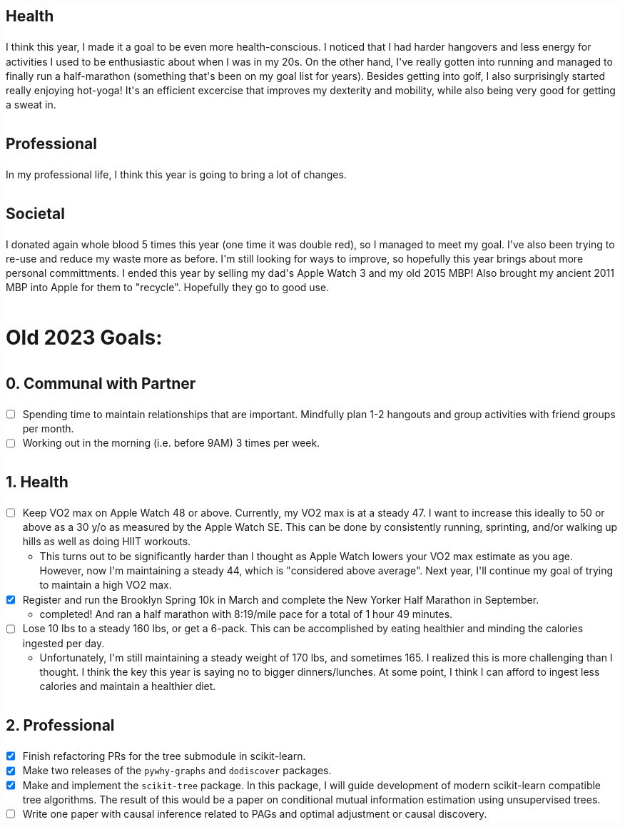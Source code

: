 ## Health
I think this year, I made it a goal to be even more health-conscious. I noticed that I had harder hangovers and less energy for activities I used to be enthusiastic about when I was in my 20s. On the other hand, I've really gotten into running and managed to finally run a half-marathon (something that's been on my goal list for years). Besides getting into golf, I also surprisingly started really enjoying hot-yoga! It's an efficient excercise that improves my dexterity and mobility, while also being very good for getting a sweat in.

## Professional
In my professional life, I think this year is going to bring a lot of changes.

## Societal
I donated again whole blood 5 times this year (one time it was double red), so I managed to meet my goal. I've also been trying to re-use and reduce my waste more as before. I'm still looking for ways to improve, so hopefully this year brings about more personal committments. I ended this year by selling my dad's Apple Watch 3 and my old 2015 MBP! Also brought my ancient 2011 MBP into Apple for them to "recycle". Hopefully they go to good use.

# Old 2023 Goals:

## 0. Communal with Partner

- [ ] Spending time to maintain relationships that are important. Mindfully plan 1-2 hangouts and group activities with friend groups per month.
- [ ] Working out in the morning (i.e. before 9AM) 3 times per week.

## 1. Health

- [ ] Keep VO2 max on Apple Watch 48 or above. Currently, my VO2 max is at a steady 47. I want to increase this ideally to 50 or above as a 30 y/o as measured by the Apple Watch SE. This can be done by consistently running, sprinting, and/or walking up hills as well as doing HIIT workouts.
    - This turns out to be significantly harder than I thought as Apple Watch lowers your VO2 max estimate as you age. However, now I'm maintaining a steady 44, which is "considered above average". Next year, I'll continue my goal of trying to maintain a high VO2 max.
- [x] Register and run the Brooklyn Spring 10k in March and complete the New Yorker Half Marathon in September.
    - completed! And ran a half marathon with 8:19/mile pace for a total of 1 hour 49 minutes.
- [ ] Lose 10 lbs to a steady 160 lbs, or get a 6-pack. This can be accomplished by eating healthier and minding the calories ingested per day.
    - Unfortunately, I'm still maintaining a steady weight of 170 lbs, and sometimes 165. I realized this is more challenging than I thought. I think the key this year is saying no to bigger dinners/lunches. At some point, I think I can afford to ingest less calories and maintain a healthier diet.

## 2. Professional

- [x] Finish refactoring PRs for the tree submodule in scikit-learn.
- [x] Make two releases of the ``pywhy-graphs`` and ``dodiscover`` packages.
- [x] Make and implement the ``scikit-tree`` package. In this package, I will guide development of modern scikit-learn compatible tree algorithms. The result of this would be a paper on conditional mutual information estimation using unsupervised trees.
- [ ] Write one paper with causal inference related to PAGs and optimal adjustment or causal discovery.
